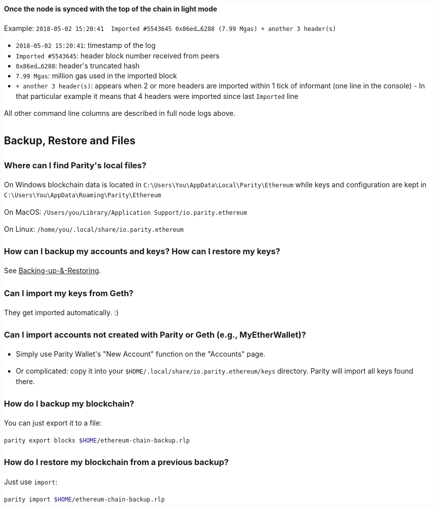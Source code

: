 #### Once the node is synced with the top of the chain in light mode
Example: `2018-05-02 15:20:41  Imported #5543645 0x86ed…6288 (7.99 Mgas) + another 3 header(s)`
- `2018-05-02 15:20:41`: timestamp of the log
- `Imported #5543645`: header block number received from peers
- `0x86ed…6288`: header's truncated hash
- `7.99 Mgas`: million gas used in the imported block
- `+ another 3 header(s)`: appears when 2 or more headers are imported within 1 tick of informant (one line in the console) - In that particular example it means that 4 headers were imported since last `Imported` line

All other command line columns are described in full node logs above.


## Backup, Restore and Files

### Where can I find Parity's local files?

On Windows blockchain data is located in `C:\Users\You\AppData\Local\Parity\Ethereum`
while keys and configuration are kept in `C:\Users\You\AppData\Roaming\Parity\Ethereum`

On MacOS: `/Users/you/Library/Application Support/io.parity.ethereum`

On Linux: `/home/you/.local/share/io.parity.ethereum`

### How can I backup my accounts and keys? How can I restore my keys?

See [Backing-up-&-Restoring](Backing-up-&-Restoring.md).

### Can I import my keys from Geth?

They get imported automatically. :)

### Can I import accounts not created with Parity or Geth (e.g., MyEtherWallet)?

- Simply use Parity Wallet's "New Account" function on the "Accounts" page.

- Or complicated: copy it into your `$HOME/.local/share/io.parity.ethereum/keys` directory. Parity will import all keys found there.

### How do I backup my blockchain?

You can just export it to a file:

```bash
parity export blocks $HOME/ethereum-chain-backup.rlp
```

### How do I restore my blockchain from a previous backup?

Just use `import`:
```bash
parity import $HOME/ethereum-chain-backup.rlp
```
